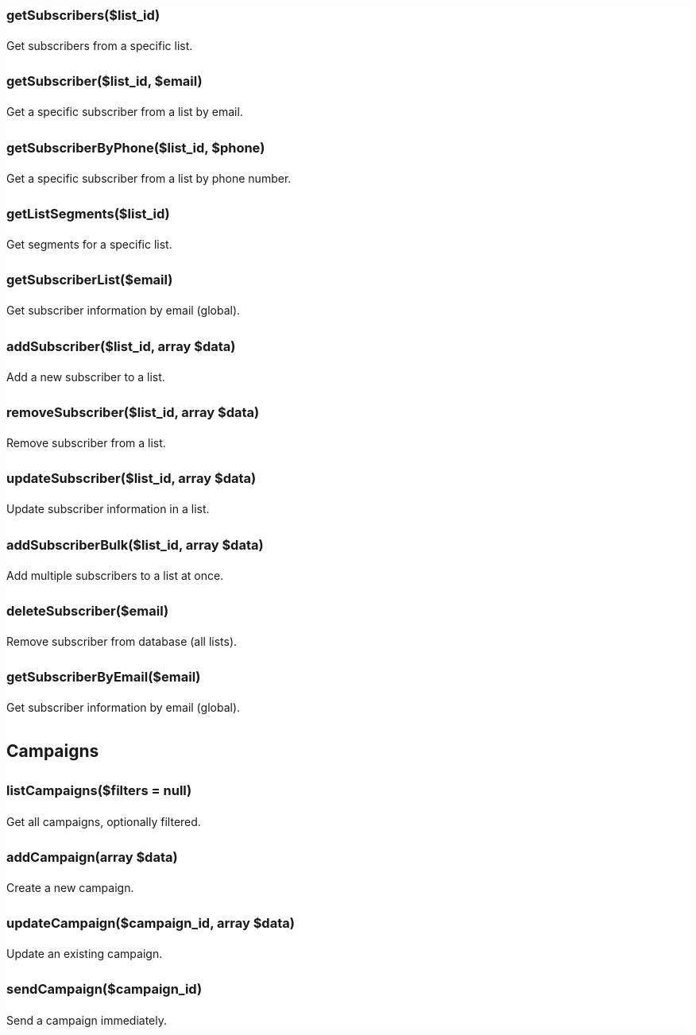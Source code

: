 ### getSubscribers($list_id)
Get subscribers from a specific list.

### getSubscriber($list_id, $email)
Get a specific subscriber from a list by email.

### getSubscriberByPhone($list_id, $phone)
Get a specific subscriber from a list by phone number.

### getListSegments($list_id)
Get segments for a specific list.

### getSubscriberList($email)
Get subscriber information by email (global).

### addSubscriber($list_id, array $data)
Add a new subscriber to a list.

### removeSubscriber($list_id, array $data)
Remove subscriber from a list.

### updateSubscriber($list_id, array $data)
Update subscriber information in a list.

### addSubscriberBulk($list_id, array $data)
Add multiple subscribers to a list at once.

### deleteSubscriber($email)
Remove subscriber from database (all lists).

### getSubscriberByEmail($email)
Get subscriber information by email (global).

## Campaigns

### listCampaigns($filters = null)
Get all campaigns, optionally filtered.

### addCampaign(array $data)
Create a new campaign.

### updateCampaign($campaign_id, array $data)
Update an existing campaign.

### sendCampaign($campaign_id)
Send a campaign immediately.
